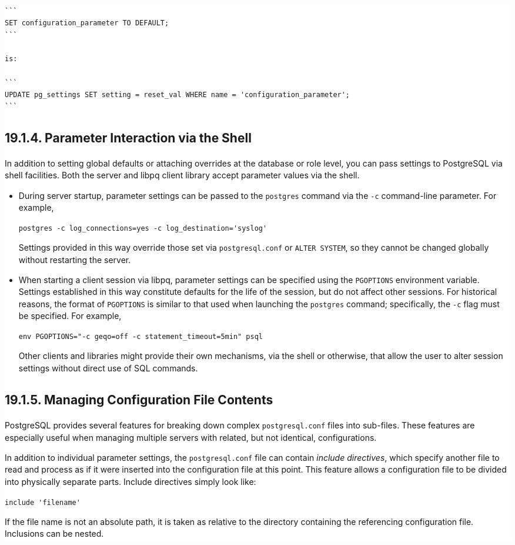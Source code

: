     ```
    SET configuration_parameter TO DEFAULT;
    ```

    is:

    ```
    UPDATE pg_settings SET setting = reset_val WHERE name = 'configuration_parameter';
    ```

## 19.1.4. Parameter Interaction via the Shell

In addition to setting global defaults or attaching overrides at the database or role level, you can pass settings to PostgreSQL via shell facilities. Both the server and libpq client library accept parameter values via the shell.

*   During server startup, parameter settings can be passed to the `postgres` command via the `-c` command-line parameter. For example,

    ```
    postgres -c log_connections=yes -c log_destination='syslog'
    ```

    Settings provided in this way override those set via `postgresql.conf` or `ALTER SYSTEM`, so they cannot be changed globally without restarting the server.
*   When starting a client session via libpq, parameter settings can be specified using the `PGOPTIONS` environment variable. Settings established in this way constitute defaults for the life of the session, but do not affect other sessions. For historical reasons, the format of `PGOPTIONS` is similar to that used when launching the `postgres` command; specifically, the `-c` flag must be specified. For example,

    ```
    env PGOPTIONS="-c geqo=off -c statement_timeout=5min" psql
    ```

    Other clients and libraries might provide their own mechanisms, via the shell or otherwise, that allow the user to alter session settings without direct use of SQL commands.

## 19.1.5. Managing Configuration File Contents

PostgreSQL provides several features for breaking down complex `postgresql.conf` files into sub-files. These features are especially useful when managing multiple servers with related, but not identical, configurations.

In addition to individual parameter settings, the `postgresql.conf` file can contain _include directives_, which specify another file to read and process as if it were inserted into the configuration file at this point. This feature allows a configuration file to be divided into physically separate parts. Include directives simply look like:

```
include 'filename'
```

If the file name is not an absolute path, it is taken as relative to the directory containing the referencing configuration file. Inclusions can be nested.
